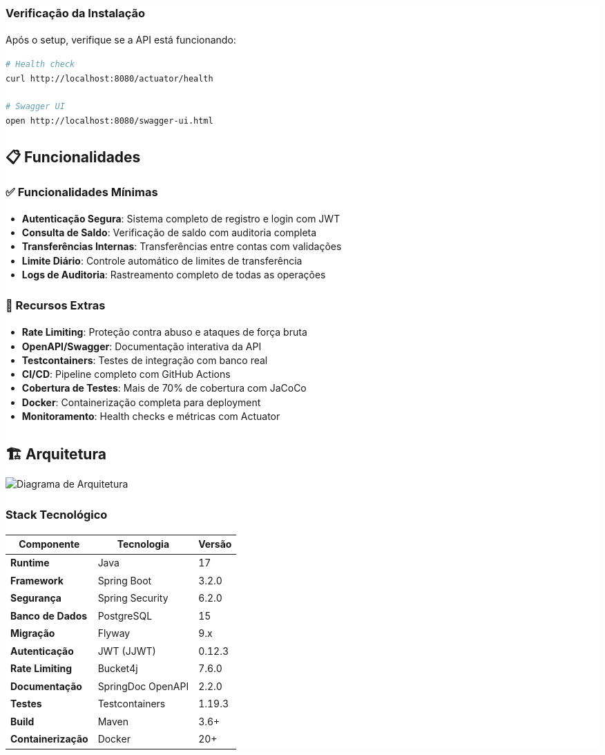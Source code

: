 ### Verificação da Instalação

Após o setup, verifique se a API está funcionando:

```bash
# Health check
curl http://localhost:8080/actuator/health

# Swagger UI
open http://localhost:8080/swagger-ui.html
```

## 📋 Funcionalidades

### ✅ Funcionalidades Mínimas

- **Autenticação Segura**: Sistema completo de registro e login com JWT
- **Consulta de Saldo**: Verificação de saldo com auditoria completa
- **Transferências Internas**: Transferências entre contas com validações
- **Limite Diário**: Controle automático de limites de transferência
- **Logs de Auditoria**: Rastreamento completo de todas as operações

### 🌟 Recursos Extras

- **Rate Limiting**: Proteção contra abuso e ataques de força bruta
- **OpenAPI/Swagger**: Documentação interativa da API
- **Testcontainers**: Testes de integração com banco real
- **CI/CD**: Pipeline completo com GitHub Actions
- **Cobertura de Testes**: Mais de 70% de cobertura com JaCoCo
- **Docker**: Containerização completa para deployment
- **Monitoramento**: Health checks e métricas com Actuator

## 🏗️ Arquitetura

![Diagrama de Arquitetura](https://private-us-east-1.manuscdn.com/sessionFile/pJzUdEReWLoaqAy2O3VusN/sandbox/wgXFrcKP9kIb9bkwUGJLuz-images_1756145643739_na1fn_L2hvbWUvdWJ1bnR1L3BheW1lbnRzLWFwaS9kb2NzL2FyY2hpdGVjdHVyZS1kaWFncmFt.png?Policy=eyJTdGF0ZW1lbnQiOlt7IlJlc291cmNlIjoiaHR0cHM6Ly9wcml2YXRlLXVzLWVhc3QtMS5tYW51c2Nkbi5jb20vc2Vzc2lvbkZpbGUvcEp6VWRFUmVXTG9hcUF5Mk8zVnVzTi9zYW5kYm94L3dnWEZyY0tQOWtJYjlia3dVR0pMdXotaW1hZ2VzXzE3NTYxNDU2NDM3MzlfbmExZm5fTDJodmJXVXZkV0oxYm5SMUwzQmhlVzFsYm5SekxXRndhUzlrYjJOekwyRnlZMmhwZEdWamRIVnlaUzFrYVdGbmNtRnQucG5nIiwiQ29uZGl0aW9uIjp7IkRhdGVMZXNzVGhhbiI6eyJBV1M6RXBvY2hUaW1lIjoxNzk4NzYxNjAwfX19XX0_&Key-Pair-Id=K2HSFNDJXOU9YS&Signature=X0Y0hZ069isDAALpPxUp38240ALTT~IOAngZX2hRSDCq6cbKM0dfx6c8-MFpqrALsJcggyfFtknscSUJerKAD5OiKanqSaFzmn1pa36cZpxeslDhbinuVEL4m0nHttxoYE7WeFPg6oiHeNxzr6LT9YcMKtRowBkh2rDg-oiJznJwzXvOPqEtBPo0TaI5jUoMjDZtKGlBdyXm-l8~XGZ6-7ggZGpUsQyD~fpEl4n9xsWgrGoNShZIxJbfOFW-rOiScXnmi7l~PCF0IGkFeBmZjKczOIj6fXCrHOAuWEWVi4DYM7UVGEXB7~iIpqfR6qffT0GPnJOB2JYkyBSmyrqJuA__)

### Stack Tecnológico

| Componente | Tecnologia | Versão |
|------------|------------|--------|
| **Runtime** | Java | 17 |
| **Framework** | Spring Boot | 3.2.0 |
| **Segurança** | Spring Security | 6.2.0 |
| **Banco de Dados** | PostgreSQL | 15 |
| **Migração** | Flyway | 9.x |
| **Autenticação** | JWT (JJWT) | 0.12.3 |
| **Rate Limiting** | Bucket4j | 7.6.0 |
| **Documentação** | SpringDoc OpenAPI | 2.2.0 |
| **Testes** | Testcontainers | 1.19.3 |
| **Build** | Maven | 3.6+ |
| **Containerização** | Docker | 20+ |
